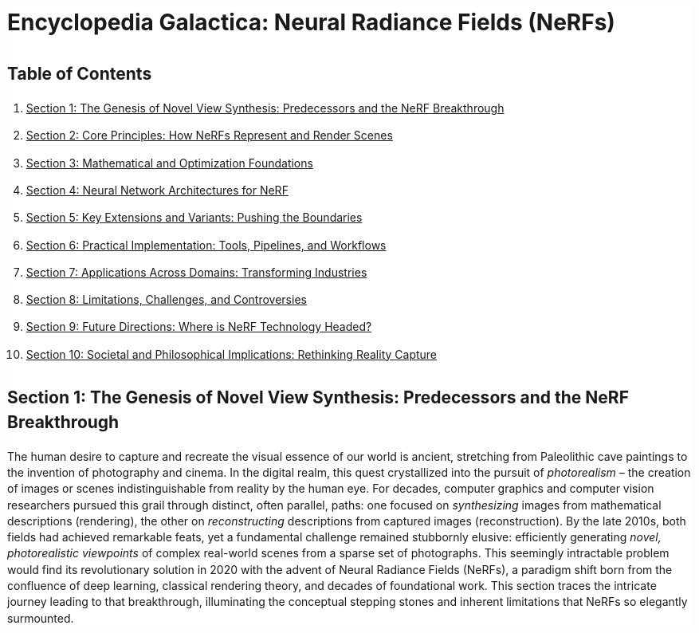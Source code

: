 # Encyclopedia Galactica: Neural Radiance Fields (NeRFs)



## Table of Contents



1. [Section 1: The Genesis of Novel View Synthesis: Predecessors and the NeRF Breakthrough](#section-1-the-genesis-of-novel-view-synthesis-predecessors-and-the-nerf-breakthrough)

2. [Section 2: Core Principles: How NeRFs Represent and Render Scenes](#section-2-core-principles-how-nerfs-represent-and-render-scenes)

3. [Section 3: Mathematical and Optimization Foundations](#section-3-mathematical-and-optimization-foundations)

4. [Section 4: Neural Network Architectures for NeRF](#section-4-neural-network-architectures-for-nerf)

5. [Section 5: Key Extensions and Variants: Pushing the Boundaries](#section-5-key-extensions-and-variants-pushing-the-boundaries)

6. [Section 6: Practical Implementation: Tools, Pipelines, and Workflows](#section-6-practical-implementation-tools-pipelines-and-workflows)

7. [Section 7: Applications Across Domains: Transforming Industries](#section-7-applications-across-domains-transforming-industries)

8. [Section 8: Limitations, Challenges, and Controversies](#section-8-limitations-challenges-and-controversies)

9. [Section 9: Future Directions: Where is NeRF Technology Headed?](#section-9-future-directions-where-is-nerf-technology-headed)

10. [Section 10: Societal and Philosophical Implications: Rethinking Reality Capture](#section-10-societal-and-philosophical-implications-rethinking-reality-capture)





## Section 1: The Genesis of Novel View Synthesis: Predecessors and the NeRF Breakthrough

The human desire to capture and recreate the visual essence of our world is ancient, stretching from Paleolithic cave paintings to the invention of photography and cinema. In the digital realm, this quest crystallized into the pursuit of *photorealism* – the creation of images or scenes indistinguishable from reality by the human eye. For decades, computer graphics and computer vision researchers pursued this grail through distinct, often parallel, paths: one focused on *synthesizing* images from mathematical descriptions (rendering), the other on *reconstructing* descriptions from captured images (reconstruction). By the late 2010s, both fields had achieved remarkable feats, yet a fundamental challenge remained stubbornly elusive: efficiently generating *novel, photorealistic viewpoints* of complex real-world scenes from a sparse set of photographs. This seemingly intractable problem would find its revolutionary solution in 2020 with the advent of Neural Radiance Fields (NeRFs), a paradigm shift born from the confluence of deep learning, classical rendering theory, and decades of foundational work. This section traces the intricate journey leading to that breakthrough, illuminating the conceptual stepping stones and inherent limitations that NeRFs so elegantly surmounted.
